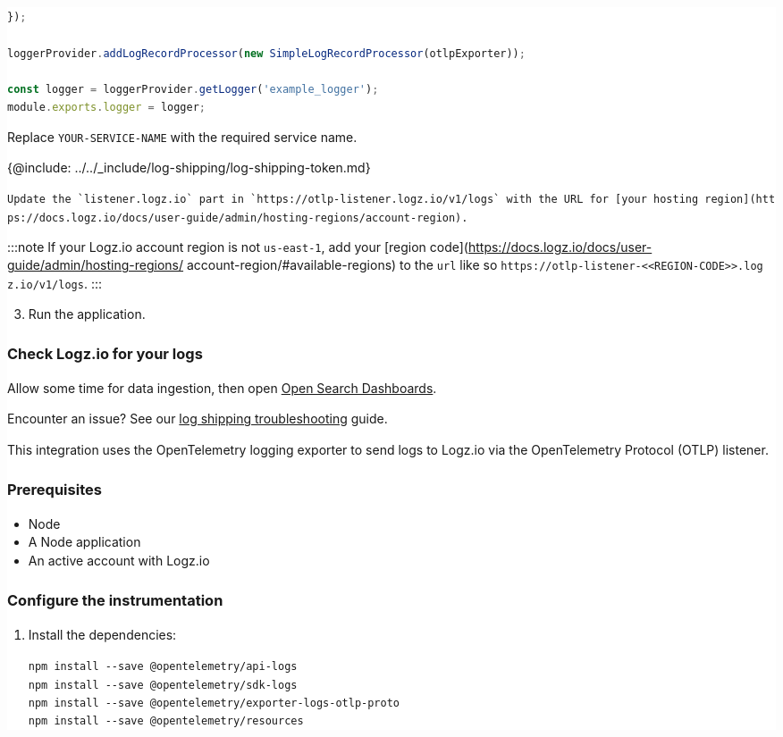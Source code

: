    ```javascript
   });
   
   loggerProvider.addLogRecordProcessor(new SimpleLogRecordProcessor(otlpExporter));
   
   const logger = loggerProvider.getLogger('example_logger');
   module.exports.logger = logger;
   ```
   
   Replace `YOUR-SERVICE-NAME` with the required service name.
   
   
   {@include: ../../_include/log-shipping/log-shipping-token.md}


    Update the `listener.logz.io` part in `https://otlp-listener.logz.io/v1/logs` with the URL for [your hosting region](https://docs.logz.io/docs/user-guide/admin/hosting-regions/account-region).

   
:::note
If your Logz.io account region is not `us-east-1`, add your [region code](https://docs.logz.io/docs/user-guide/admin/hosting-regions/   account-region/#available-regions) to the `url` like so `https://otlp-listener-<<REGION-CODE>>.logz.io/v1/logs`.
:::

3. Run the application.

### Check Logz.io for your logs


Allow some time for data ingestion, then open [Open Search Dashboards](https://app.logz.io/#/dashboard/osd).

Encounter an issue? See our [log shipping troubleshooting](https://docs.logz.io/docs/user-guide/log-management/troubleshooting/log-shipping-troubleshooting/) guide.


</TabItem>
<TabItem value="OpenTelemetryTS" label="OpenTelemetry Typescript">

This integration uses the OpenTelemetry logging exporter to send logs to Logz.io via the OpenTelemetry Protocol (OTLP) listener.

### Prerequisites
    
- Node
- A Node application
- An active account with Logz.io



### Configure the instrumentation


1. Install the dependencies:

   ```shell
   npm install --save @opentelemetry/api-logs
   npm install --save @opentelemetry/sdk-logs
   npm install --save @opentelemetry/exporter-logs-otlp-proto
   npm install --save @opentelemetry/resources
   ```
